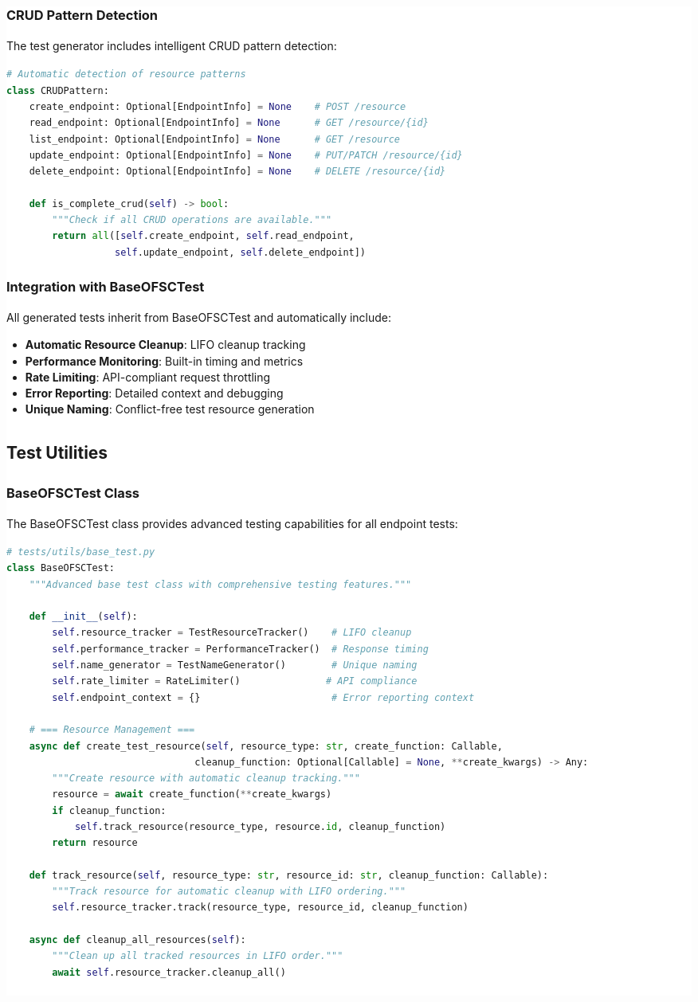 ### CRUD Pattern Detection

The test generator includes intelligent CRUD pattern detection:

```python
# Automatic detection of resource patterns
class CRUDPattern:
    create_endpoint: Optional[EndpointInfo] = None    # POST /resource  
    read_endpoint: Optional[EndpointInfo] = None      # GET /resource/{id}
    list_endpoint: Optional[EndpointInfo] = None      # GET /resource
    update_endpoint: Optional[EndpointInfo] = None    # PUT/PATCH /resource/{id}
    delete_endpoint: Optional[EndpointInfo] = None    # DELETE /resource/{id}
    
    def is_complete_crud(self) -> bool:
        """Check if all CRUD operations are available."""
        return all([self.create_endpoint, self.read_endpoint, 
                   self.update_endpoint, self.delete_endpoint])
```

### Integration with BaseOFSCTest

All generated tests inherit from BaseOFSCTest and automatically include:

- **Automatic Resource Cleanup**: LIFO cleanup tracking
- **Performance Monitoring**: Built-in timing and metrics
- **Rate Limiting**: API-compliant request throttling
- **Error Reporting**: Detailed context and debugging
- **Unique Naming**: Conflict-free test resource generation

## Test Utilities

### BaseOFSCTest Class

The BaseOFSCTest class provides advanced testing capabilities for all endpoint tests:

```python
# tests/utils/base_test.py
class BaseOFSCTest:
    """Advanced base test class with comprehensive testing features."""
    
    def __init__(self):
        self.resource_tracker = TestResourceTracker()    # LIFO cleanup
        self.performance_tracker = PerformanceTracker()  # Response timing
        self.name_generator = TestNameGenerator()        # Unique naming
        self.rate_limiter = RateLimiter()               # API compliance
        self.endpoint_context = {}                       # Error reporting context
    
    # === Resource Management ===
    async def create_test_resource(self, resource_type: str, create_function: Callable, 
                                 cleanup_function: Optional[Callable] = None, **create_kwargs) -> Any:
        """Create resource with automatic cleanup tracking."""
        resource = await create_function(**create_kwargs)
        if cleanup_function:
            self.track_resource(resource_type, resource.id, cleanup_function)
        return resource
    
    def track_resource(self, resource_type: str, resource_id: str, cleanup_function: Callable):
        """Track resource for automatic cleanup with LIFO ordering."""
        self.resource_tracker.track(resource_type, resource_id, cleanup_function)
    
    async def cleanup_all_resources(self):
        """Clean up all tracked resources in LIFO order."""
        await self.resource_tracker.cleanup_all()
    
```